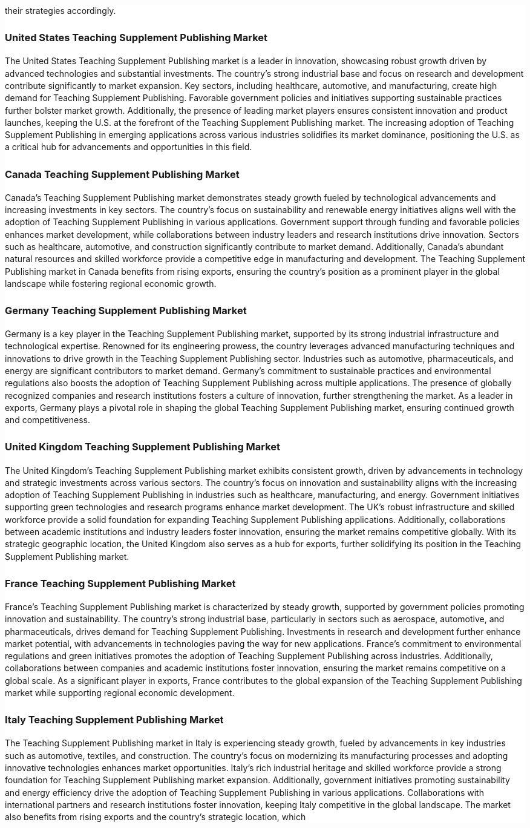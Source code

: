 their strategies accordingly.</p><h3>United States Teaching Supplement Publishing Market</h3><p>The United States Teaching Supplement Publishing market is a leader in innovation, showcasing robust growth driven by advanced technologies and substantial investments. The country&rsquo;s strong industrial base and focus on research and development contribute significantly to market expansion. Key sectors, including healthcare, automotive, and manufacturing, create high demand for Teaching Supplement Publishing. Favorable government policies and initiatives supporting sustainable practices further bolster market growth. Additionally, the presence of leading market players ensures consistent innovation and product launches, keeping the U.S. at the forefront of the Teaching Supplement Publishing market. The increasing adoption of Teaching Supplement Publishing in emerging applications across various industries solidifies its market dominance, positioning the U.S. as a critical hub for advancements and opportunities in this field.</p><h3>Canada Teaching Supplement Publishing Market</h3><p>Canada&rsquo;s Teaching Supplement Publishing market demonstrates steady growth fueled by technological advancements and increasing investments in key sectors. The country&rsquo;s focus on sustainability and renewable energy initiatives aligns well with the adoption of Teaching Supplement Publishing in various applications. Government support through funding and favorable policies enhances market development, while collaborations between industry leaders and research institutions drive innovation. Sectors such as healthcare, automotive, and construction significantly contribute to market demand. Additionally, Canada&rsquo;s abundant natural resources and skilled workforce provide a competitive edge in manufacturing and development. The Teaching Supplement Publishing market in Canada benefits from rising exports, ensuring the country&rsquo;s position as a prominent player in the global landscape while fostering regional economic growth.</p><h3>Germany Teaching Supplement Publishing Market</h3><p>Germany is a key player in the Teaching Supplement Publishing market, supported by its strong industrial infrastructure and technological expertise. Renowned for its engineering prowess, the country leverages advanced manufacturing techniques and innovations to drive growth in the Teaching Supplement Publishing sector. Industries such as automotive, pharmaceuticals, and energy are significant contributors to market demand. Germany&rsquo;s commitment to sustainable practices and environmental regulations also boosts the adoption of Teaching Supplement Publishing across multiple applications. The presence of globally recognized companies and research institutions fosters a culture of innovation, further strengthening the market. As a leader in exports, Germany plays a pivotal role in shaping the global Teaching Supplement Publishing market, ensuring continued growth and competitiveness.</p><h3>United Kingdom Teaching Supplement Publishing Market</h3><p>The United Kingdom&rsquo;s Teaching Supplement Publishing market exhibits consistent growth, driven by advancements in technology and strategic investments across various sectors. The country&rsquo;s focus on innovation and sustainability aligns with the increasing adoption of Teaching Supplement Publishing in industries such as healthcare, manufacturing, and energy. Government initiatives supporting green technologies and research programs enhance market development. The UK&rsquo;s robust infrastructure and skilled workforce provide a solid foundation for expanding Teaching Supplement Publishing applications. Additionally, collaborations between academic institutions and industry leaders foster innovation, ensuring the market remains competitive globally. With its strategic geographic location, the United Kingdom also serves as a hub for exports, further solidifying its position in the Teaching Supplement Publishing market.</p><h3>France Teaching Supplement Publishing Market</h3><p>France&rsquo;s Teaching Supplement Publishing market is characterized by steady growth, supported by government policies promoting innovation and sustainability. The country&rsquo;s strong industrial base, particularly in sectors such as aerospace, automotive, and pharmaceuticals, drives demand for Teaching Supplement Publishing. Investments in research and development further enhance market potential, with advancements in technologies paving the way for new applications. France&rsquo;s commitment to environmental regulations and green initiatives promotes the adoption of Teaching Supplement Publishing across industries. Additionally, collaborations between companies and academic institutions foster innovation, ensuring the market remains competitive on a global scale. As a significant player in exports, France contributes to the global expansion of the Teaching Supplement Publishing market while supporting regional economic development.</p><h3>Italy Teaching Supplement Publishing Market</h3><p>The Teaching Supplement Publishing market in Italy is experiencing steady growth, fueled by advancements in key industries such as automotive, textiles, and construction. The country&rsquo;s focus on modernizing its manufacturing processes and adopting innovative technologies enhances market opportunities. Italy&rsquo;s rich industrial heritage and skilled workforce provide a strong foundation for Teaching Supplement Publishing market expansion. Additionally, government initiatives promoting sustainability and energy efficiency drive the adoption of Teaching Supplement Publishing in various applications. Collaborations with international partners and research institutions foster innovation, keeping Italy competitive in the global landscape. The market also benefits from rising exports and the country&rsquo;s strategic location, which